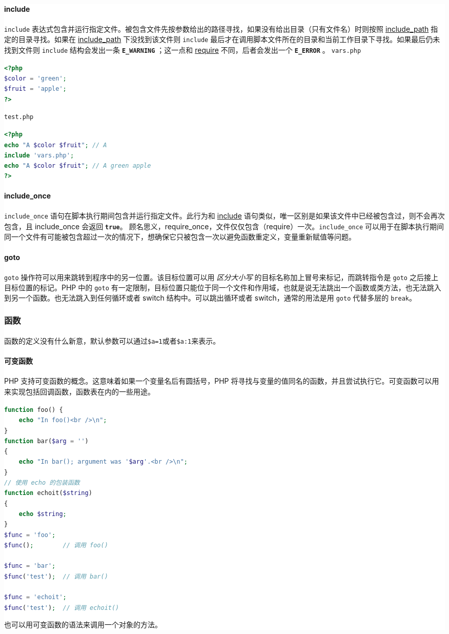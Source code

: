 #### include
`include` 表达式包含并运行指定文件。被包含文件先按参数给出的路径寻找，如果没有给出目录（只有文件名）时则按照 [include_path](https://www.php.net/manual/zh/ini.core.php#ini.include-path) 指定的目录寻找。如果在 [include_path](https://www.php.net/manual/zh/ini.core.php#ini.include-path) 下没找到该文件则 `include` 最后才在调用脚本文件所在的目录和当前工作目录下寻找。如果最后仍未找到文件则 `include` 结构会发出一条 **`E_WARNING`** ；这一点和 [require](https://www.php.net/manual/zh/function.require.php) 不同，后者会发出一个 **`E_ERROR`** 。
`vars.php`
```php
<?php  
$color = 'green';  
$fruit = 'apple';  
?>
```
`test.php`
```php
<?php  
echo "A $color $fruit"; // A  
include 'vars.php';  
echo "A $color $fruit"; // A green apple  
?>
```
#### include_once
`include_once` 语句在脚本执行期间包含并运行指定文件。此行为和 [include](https://www.php.net/manual/zh/function.include.php) 语句类似，唯一区别是如果该文件中已经被包含过，则不会再次包含，且 include_once 会返回 **`true`**。 顾名思义，require_once，文件仅仅包含（require）一次。`include_once` 可以用于在脚本执行期间同一个文件有可能被包含超过一次的情况下，想确保它只被包含一次以避免函数重定义，变量重新赋值等问题。

#### goto
`goto` 操作符可以用来跳转到程序中的另一位置。该目标位置可以用 _区分大小写_ 的目标名称加上冒号来标记，而跳转指令是 `goto` 之后接上目标位置的标记。PHP 中的 `goto` 有一定限制，目标位置只能位于同一个文件和作用域，也就是说无法跳出一个函数或类方法，也无法跳入到另一个函数。也无法跳入到任何循环或者 switch 结构中。可以跳出循环或者 switch，通常的用法是用 `goto` 代替多层的 `break`。

### 函数
函数的定义没有什么新意，默认参数可以通过`$a=1`或者`$a:1`来表示。

#### 可变函数
PHP 支持可变函数的概念。这意味着如果一个变量名后有圆括号，PHP 将寻找与变量的值同名的函数，并且尝试执行它。可变函数可以用来实现包括回调函数，函数表在内的一些用途。
```php
function foo() {
    echo "In foo()<br />\n";
}
function bar($arg = '')
{
    echo "In bar(); argument was '$arg'.<br />\n";
}
// 使用 echo 的包装函数
function echoit($string)
{
    echo $string;
}
$func = 'foo';
$func();        // 调用 foo()

$func = 'bar';
$func('test');  // 调用 bar()

$func = 'echoit';
$func('test');  // 调用 echoit()
```
也可以用可变函数的语法来调用一个对象的方法。
